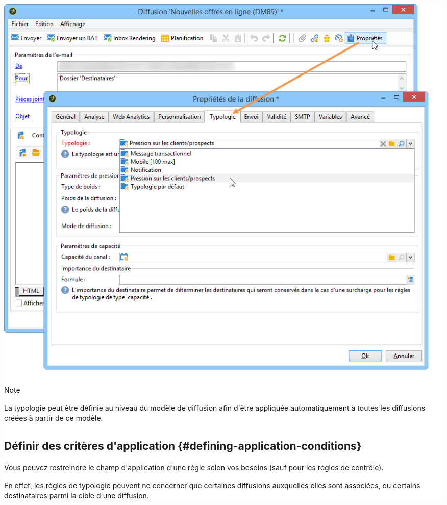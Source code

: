    ![](assets/campaign_opt_pressure_sample_1_7.png)

   >[!NOTE]
   >
   >La typologie peut être définie au niveau du modèle de diffusion afin d&#39;être appliquée automatiquement à toutes les diffusions créées à partir de ce modèle.

## Définir des critères d&#39;application {#defining-application-conditions}

Vous pouvez restreindre le champ d&#39;application d&#39;une règle selon vos besoins (sauf pour les règles de contrôle).

En effet, les règles de typologie peuvent ne concerner que certaines diffusions auxquelles elles sont associées, ou certains destinataires parmi la cible d&#39;une diffusion.
